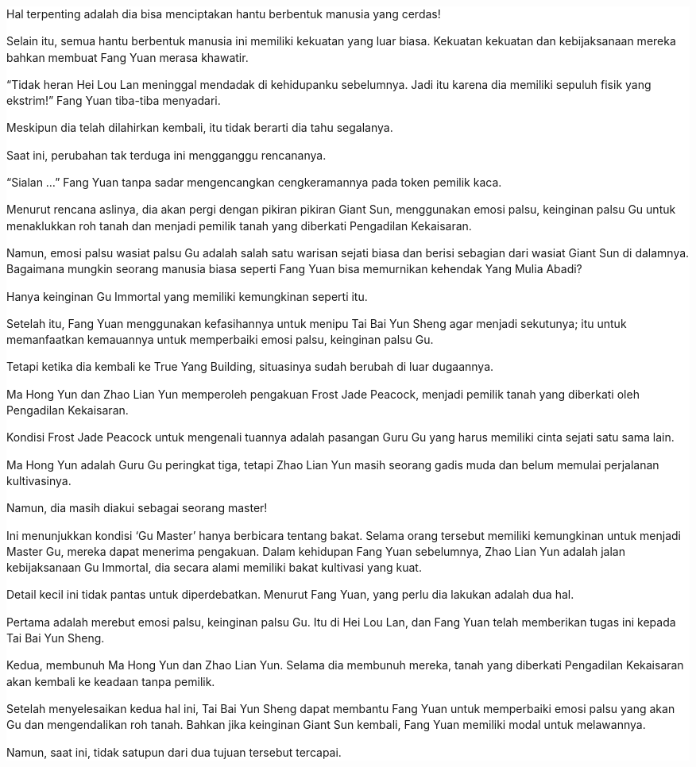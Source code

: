Hal terpenting adalah dia bisa menciptakan hantu berbentuk manusia yang cerdas!



Selain itu, semua hantu berbentuk manusia ini memiliki kekuatan yang luar biasa. Kekuatan kekuatan dan kebijaksanaan mereka bahkan membuat Fang Yuan merasa khawatir.

“Tidak heran Hei Lou Lan meninggal mendadak di kehidupanku sebelumnya. Jadi itu karena dia memiliki sepuluh fisik yang ekstrim!” Fang Yuan tiba-tiba menyadari.

Meskipun dia telah dilahirkan kembali, itu tidak berarti dia tahu segalanya.

Saat ini, perubahan tak terduga ini mengganggu rencananya.

“Sialan …” Fang Yuan tanpa sadar mengencangkan cengkeramannya pada token pemilik kaca.

Menurut rencana aslinya, dia akan pergi dengan pikiran pikiran Giant Sun, menggunakan emosi palsu, keinginan palsu Gu untuk menaklukkan roh tanah dan menjadi pemilik tanah yang diberkati Pengadilan Kekaisaran.

Namun, emosi palsu wasiat palsu Gu adalah salah satu warisan sejati biasa dan berisi sebagian dari wasiat Giant Sun di dalamnya. Bagaimana mungkin seorang manusia biasa seperti Fang Yuan bisa memurnikan kehendak Yang Mulia Abadi?

Hanya keinginan Gu Immortal yang memiliki kemungkinan seperti itu.

Setelah itu, Fang Yuan menggunakan kefasihannya untuk menipu Tai Bai Yun Sheng agar menjadi sekutunya; itu untuk memanfaatkan kemauannya untuk memperbaiki emosi palsu, keinginan palsu Gu.

Tetapi ketika dia kembali ke True Yang Building, situasinya sudah berubah di luar dugaannya.

Ma Hong Yun dan Zhao Lian Yun memperoleh pengakuan Frost Jade Peacock, menjadi pemilik tanah yang diberkati oleh Pengadilan Kekaisaran.

Kondisi Frost Jade Peacock untuk mengenali tuannya adalah pasangan Guru Gu yang harus memiliki cinta sejati satu sama lain.

Ma Hong Yun adalah Guru Gu peringkat tiga, tetapi Zhao Lian Yun masih seorang gadis muda dan belum memulai perjalanan kultivasinya.

Namun, dia masih diakui sebagai seorang master!

Ini menunjukkan kondisi ‘Gu Master’ hanya berbicara tentang bakat. Selama orang tersebut memiliki kemungkinan untuk menjadi Master Gu, mereka dapat menerima pengakuan. Dalam kehidupan Fang Yuan sebelumnya, Zhao Lian Yun adalah jalan kebijaksanaan Gu Immortal, dia secara alami memiliki bakat kultivasi yang kuat.

Detail kecil ini tidak pantas untuk diperdebatkan. Menurut Fang Yuan, yang perlu dia lakukan adalah dua hal.

Pertama adalah merebut emosi palsu, keinginan palsu Gu. Itu di Hei Lou Lan, dan Fang Yuan telah memberikan tugas ini kepada Tai Bai Yun Sheng.

Kedua, membunuh Ma Hong Yun dan Zhao Lian Yun. Selama dia membunuh mereka, tanah yang diberkati Pengadilan Kekaisaran akan kembali ke keadaan tanpa pemilik.

Setelah menyelesaikan kedua hal ini, Tai Bai Yun Sheng dapat membantu Fang Yuan untuk memperbaiki emosi palsu yang akan Gu dan mengendalikan roh tanah. Bahkan jika keinginan Giant Sun kembali, Fang Yuan memiliki modal untuk melawannya.

Namun, saat ini, tidak satupun dari dua tujuan tersebut tercapai.
